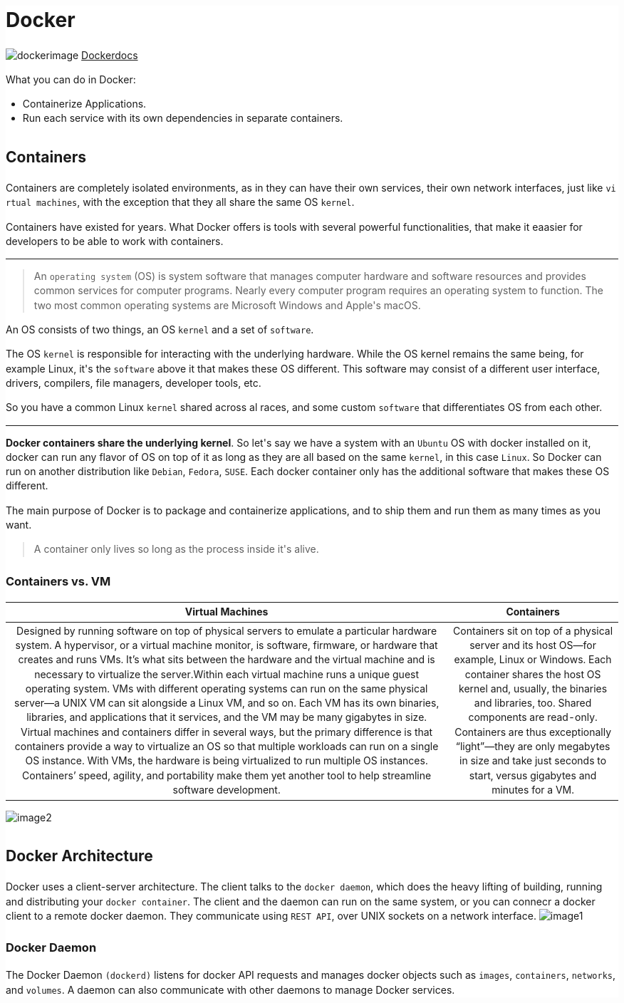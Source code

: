 # Docker
 ![dockerimage](https://www.docker.com/sites/default/files/social/docker_facebook_share.png) [Dockerdocs](https://docs.docker.com/get-started/overview/)

 What you can do in Docker:
 * Containerize Applications.
 * Run each service with its own dependencies in separate containers.

## Containers
 Containers are completely isolated environments, as in they can have their own services, their own network interfaces, just like ```virtual machines```, with the exception that they all share the same OS ```kernel```. 

 Containers have existed for years. What Docker offers is tools with several powerful functionalities, that make it eaasier for developers to be able to work with containers.

 -----------------------
 > An ```operating system``` (OS) is system software that manages computer hardware and software resources and provides common services for computer programs. Nearly every computer program requires an operating system to function. The two most common operating systems are Microsoft Windows and Apple's macOS.

 An OS consists of two things, an OS ```kernel``` and a set of ```software```.

 The OS ```kernel``` is responsible for interacting with the underlying hardware. While the OS kernel remains the same being, for example Linux, it's the ```software``` above it that makes these OS different. This software may consist of a different user interface, drivers, compilers, file managers, developer tools, etc.

 So you have a common Linux ```kernel``` shared across al races, and some custom ```software``` that differentiates OS from each other.

 -----------------------
 **Docker containers share the underlying kernel**. So let's say we have a system with an ```Ubuntu``` OS with docker installed on it, docker can run any flavor of OS on top of it as long as they are all based on the same ```kernel```, in this case ```Linux```. So Docker can run on another distribution like ```Debian```, ```Fedora```, ```SUSE```. Each docker container only has the additional software that makes these OS different.

 The main purpose of Docker is to package and containerize applications, and to ship them and run them as many times as you want.

 > A container only lives so long as the process inside it's alive.

### Containers vs. VM
 |Virtual Machines	|Containers		|
 |:----------------:|:-------------:|
 |Designed by running software on top of physical servers to emulate a particular hardware system. A hypervisor, or a virtual machine monitor, is software, firmware, or hardware that creates and runs VMs. It’s what sits between the hardware and the virtual machine and is necessary to virtualize the server.Within each virtual machine runs a unique guest operating system. VMs with different operating systems can run on the same physical server—a UNIX VM can sit alongside a Linux VM, and so on. Each VM has its own binaries, libraries, and applications that it services, and the VM may be many gigabytes in size. Virtual machines and containers differ in several ways, but the primary difference is that containers provide a way to virtualize an OS so that multiple workloads can run on a single OS instance. With VMs, the hardware is being virtualized to run multiple OS instances. Containers’ speed, agility, and portability make them yet another tool to help streamline software development.|Containers sit on top of a physical server and its host OS—for example, Linux or Windows. Each container shares the host OS kernel and, usually, the binaries and libraries, too. Shared components are read-only. Containers are thus exceptionally “light”—they are only megabytes in size and take just seconds to start, versus gigabytes and minutes for a VM.|

 ![image2](https://s7280.pcdn.co/wp-content/uploads/2018/08/containers-vs-virtual-machines-1024x522.png)

## Docker Architecture
 Docker uses a client-server architecture. The client talks to the ```docker daemon```, which does the heavy lifting of building, running and distributing your ```docker container```.
 The client and the daemon can run on the same system, or you can connecr a docker client to a remote docker daemon.
 They communicate using ```REST API```, over UNIX sockets on a network interface.
 ![image1](https://docs.docker.com/engine/images/architecture.svg)
### Docker Daemon
 The Docker Daemon ```(dockerd)``` listens for docker API requests and manages docker objects such as ```images```, ```containers```, ```networks```, and ```volumes```.
 A daemon can also communicate with other daemons to manage Docker services.
